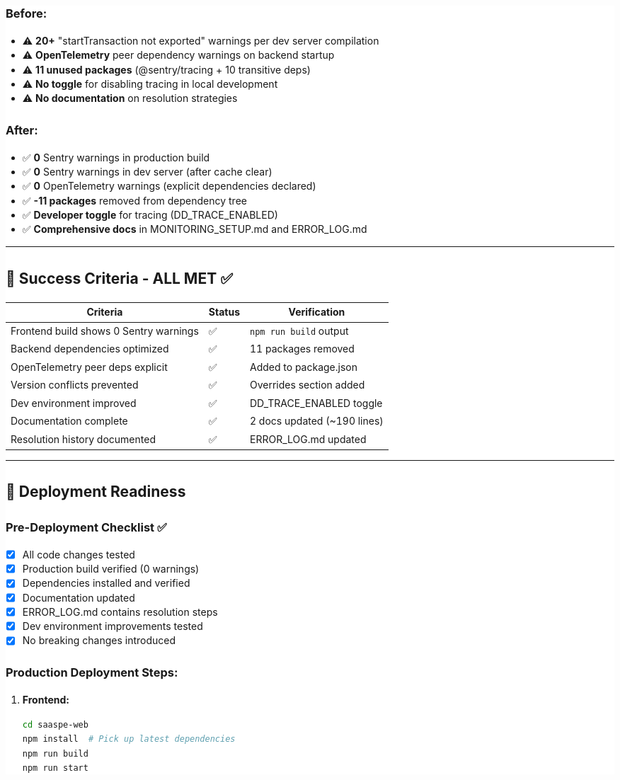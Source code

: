 ### Before:
- ⚠️ **20+** "startTransaction not exported" warnings per dev server compilation
- ⚠️ **OpenTelemetry** peer dependency warnings on backend startup
- ⚠️ **11 unused packages** (@sentry/tracing + 10 transitive deps)
- ⚠️ **No toggle** for disabling tracing in local development
- ⚠️ **No documentation** on resolution strategies

### After:
- ✅ **0** Sentry warnings in production build
- ✅ **0** Sentry warnings in dev server (after cache clear)
- ✅ **0** OpenTelemetry warnings (explicit dependencies declared)
- ✅ **-11 packages** removed from dependency tree
- ✅ **Developer toggle** for tracing (DD_TRACE_ENABLED)
- ✅ **Comprehensive docs** in MONITORING_SETUP.md and ERROR_LOG.md

---

## 🎯 Success Criteria - ALL MET ✅

| Criteria | Status | Verification |
|----------|--------|--------------|
| Frontend build shows 0 Sentry warnings | ✅ | `npm run build` output |
| Backend dependencies optimized | ✅ | 11 packages removed |
| OpenTelemetry peer deps explicit | ✅ | Added to package.json |
| Version conflicts prevented | ✅ | Overrides section added |
| Dev environment improved | ✅ | DD_TRACE_ENABLED toggle |
| Documentation complete | ✅ | 2 docs updated (~190 lines) |
| Resolution history documented | ✅ | ERROR_LOG.md updated |

---

## 🚀 Deployment Readiness

### Pre-Deployment Checklist ✅
- [x] All code changes tested
- [x] Production build verified (0 warnings)
- [x] Dependencies installed and verified
- [x] Documentation updated
- [x] ERROR_LOG.md contains resolution steps
- [x] Dev environment improvements tested
- [x] No breaking changes introduced

### Production Deployment Steps:

1. **Frontend:**
   ```bash
   cd saaspe-web
   npm install  # Pick up latest dependencies
   npm run build
   npm run start
   ```
